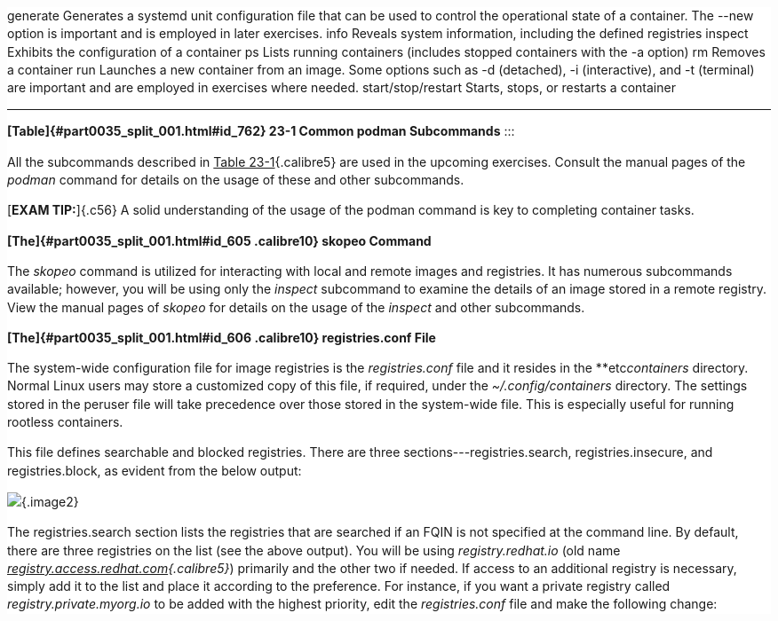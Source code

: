   generate                   Generates a systemd unit configuration file that can be used to control the operational state of a container. The \--new option is important and is employed in later exercises.
  info                       Reveals system information, including the defined registries
  inspect                    Exhibits the configuration of a container
  ps                         Lists running containers (includes stopped containers with the -a option)
  rm                         Removes a container
  run                        Launches a new container from an image. Some options such as -d (detached), -i (interactive), and -t (terminal) are important and are employed in exercises where needed.
  start/stop/restart         Starts, stops, or restarts a container
  -------------------------- ----------------------------------------------------------------------------------------------------------------------------------------------------------------------------------

**[Table]{#part0035_split_001.html#id_762} 23-1 Common podman
Subcommands**
:::

All the subcommands described in [Table
23-1](#part0035_split_001.html#id_762){.calibre5} are used in the
upcoming exercises. Consult the manual pages of the *podman* command for
details on the usage of these and other subcommands.

[**EXAM TIP:**]{.c56} A solid understanding of the usage of the podman
command is key to completing container tasks.

**[The]{#part0035_split_001.html#id_605 .calibre10} skopeo Command**

The *skopeo* command is utilized for interacting with local and remote
images and registries. It has numerous subcommands available; however,
you will be using only the *inspect* subcommand to examine the details
of an image stored in a remote registry. View the manual pages of
*skopeo* for details on the usage of the *inspect* and other
subcommands.

**[The]{#part0035_split_001.html#id_606 .calibre10} registries.conf
File**

The system-wide configuration file for image registries is the
*registries.conf* file and it resides in the **etc*containers*
directory. Normal Linux users may store a customized copy of this file,
if required, under the *\~/.config/containers* directory. The settings
stored in the peruser file will take precedence over those stored in the
system-wide file. This is especially useful for running rootless
containers.

This file defines searchable and blocked registries. There are three
sections---registries.search, registries.insecure, and registries.block,
as evident from the below output:

![](images/01056.jpeg){.image2}

The registries.search section lists the registries that are searched if
an FQIN is not specified at the command line. By default, there are
three registries on the list (see the above output). You will be using
*registry.redhat.io* (old name
*[registry.access.redhat.com](http://registry.access.redhat.com){.calibre5}*)
primarily and the other two if needed. If access to an additional
registry is necessary, simply add it to the list and place it according
to the preference. For instance, if you want a private registry called
*registry.private.myorg.io* to be added with the highest priority, edit
the *registries.conf* file and make the following change:
